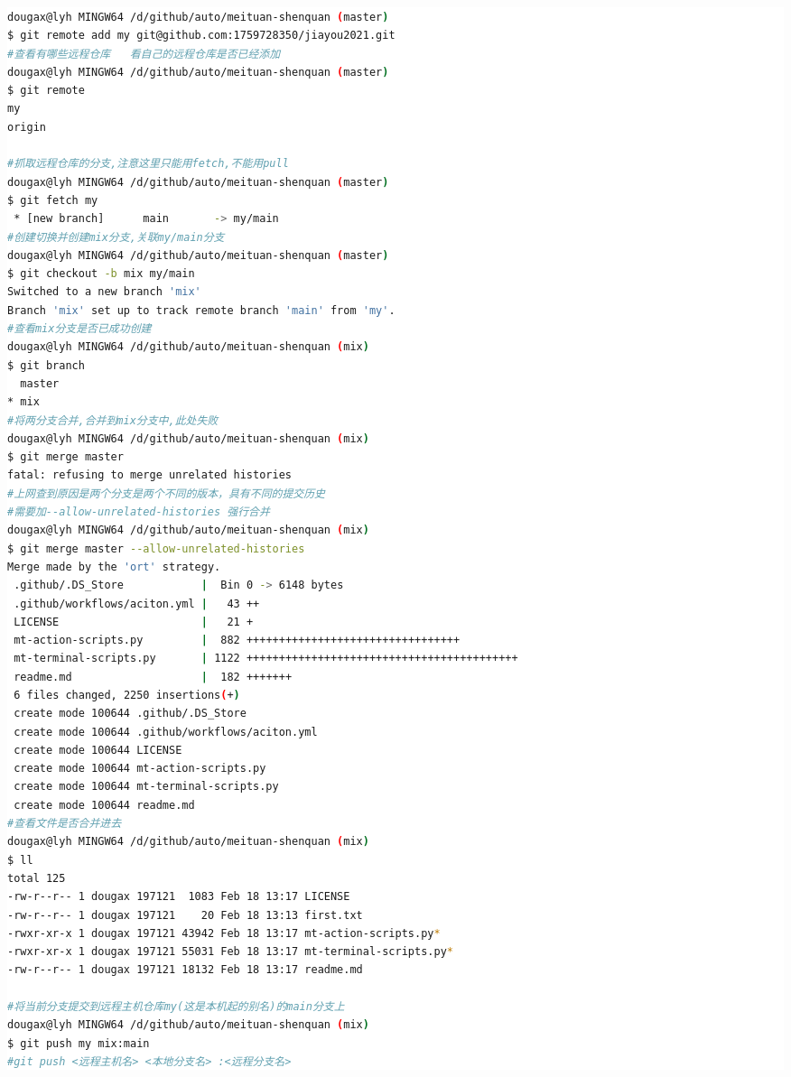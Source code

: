 ```bash
dougax@lyh MINGW64 /d/github/auto/meituan-shenquan (master)
$ git remote add my git@github.com:1759728350/jiayou2021.git
#查看有哪些远程仓库   看自己的远程仓库是否已经添加
dougax@lyh MINGW64 /d/github/auto/meituan-shenquan (master)
$ git remote
my
origin

#抓取远程仓库的分支,注意这里只能用fetch,不能用pull
dougax@lyh MINGW64 /d/github/auto/meituan-shenquan (master)
$ git fetch my
 * [new branch]      main       -> my/main
#创建切换并创建mix分支,关联my/main分支
dougax@lyh MINGW64 /d/github/auto/meituan-shenquan (master)
$ git checkout -b mix my/main
Switched to a new branch 'mix'
Branch 'mix' set up to track remote branch 'main' from 'my'.
#查看mix分支是否已成功创建
dougax@lyh MINGW64 /d/github/auto/meituan-shenquan (mix)
$ git branch
  master
* mix
#将两分支合并,合并到mix分支中,此处失败
dougax@lyh MINGW64 /d/github/auto/meituan-shenquan (mix)
$ git merge master
fatal: refusing to merge unrelated histories
#上网查到原因是两个分支是两个不同的版本，具有不同的提交历史
#需要加--allow-unrelated-histories 强行合并
dougax@lyh MINGW64 /d/github/auto/meituan-shenquan (mix)
$ git merge master --allow-unrelated-histories
Merge made by the 'ort' strategy.
 .github/.DS_Store            |  Bin 0 -> 6148 bytes
 .github/workflows/aciton.yml |   43 ++
 LICENSE                      |   21 +
 mt-action-scripts.py         |  882 +++++++++++++++++++++++++++++++++
 mt-terminal-scripts.py       | 1122 ++++++++++++++++++++++++++++++++++++++++++
 readme.md                    |  182 +++++++
 6 files changed, 2250 insertions(+)
 create mode 100644 .github/.DS_Store
 create mode 100644 .github/workflows/aciton.yml
 create mode 100644 LICENSE
 create mode 100644 mt-action-scripts.py
 create mode 100644 mt-terminal-scripts.py
 create mode 100644 readme.md
#查看文件是否合并进去
dougax@lyh MINGW64 /d/github/auto/meituan-shenquan (mix)
$ ll
total 125
-rw-r--r-- 1 dougax 197121  1083 Feb 18 13:17 LICENSE
-rw-r--r-- 1 dougax 197121    20 Feb 18 13:13 first.txt
-rwxr-xr-x 1 dougax 197121 43942 Feb 18 13:17 mt-action-scripts.py*
-rwxr-xr-x 1 dougax 197121 55031 Feb 18 13:17 mt-terminal-scripts.py*
-rw-r--r-- 1 dougax 197121 18132 Feb 18 13:17 readme.md

#将当前分支提交到远程主机仓库my(这是本机起的别名)的main分支上
dougax@lyh MINGW64 /d/github/auto/meituan-shenquan (mix)
$ git push my mix:main
#git push <远程主机名> <本地分支名> :<远程分支名>
```
